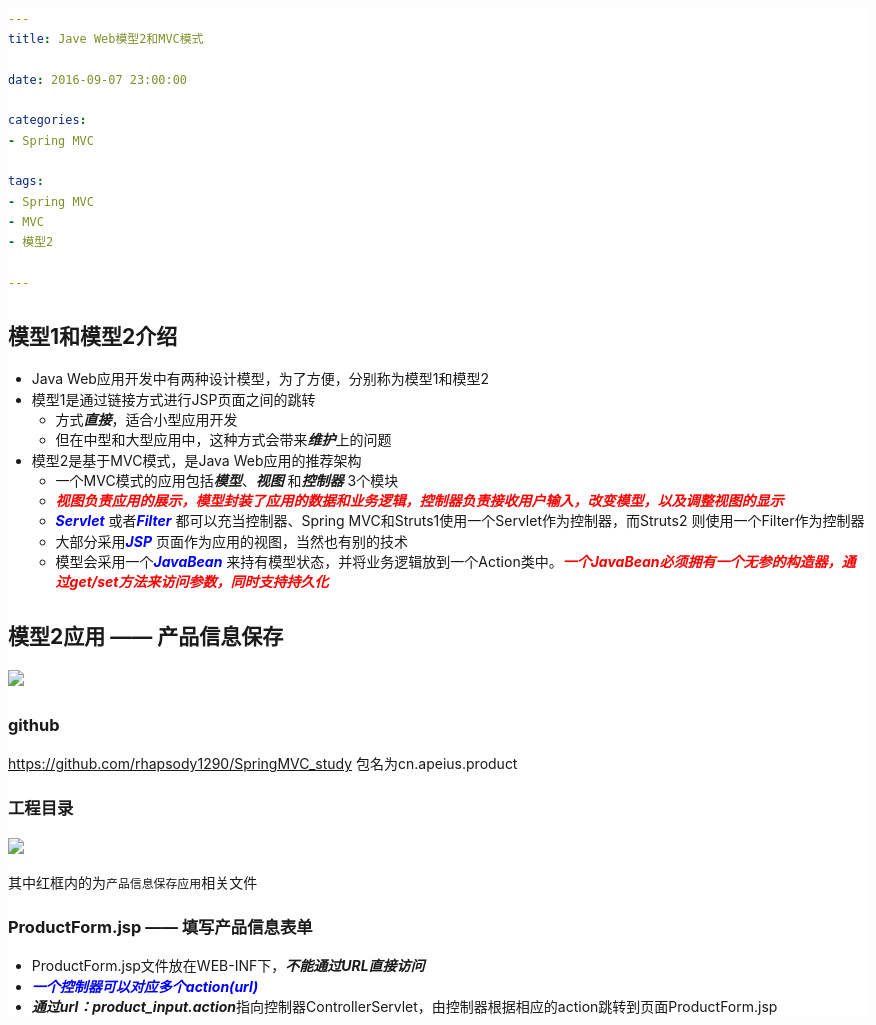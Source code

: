 ```yaml
---
title: Jave Web模型2和MVC模式

date: 2016-09-07 23:00:00

categories:
- Spring MVC

tags:
- Spring MVC
- MVC
- 模型2

---
```


## 模型1和模型2介绍

* Java Web应用开发中有两种设计模型，为了方便，分别称为模型1和模型2
* 模型1是通过链接方式进行JSP页面之间的跳转
	* 方式***直接***，适合小型应用开发
	* 但在中型和大型应用中，这种方式会带来***维护***上的问题
* 模型2是基于MVC模式，是Java Web应用的推荐架构
	* 一个MVC模式的应用包括***模型***、***视图*** 和***控制器*** 3个模块
	* <font color='red'>***视图负责应用的展示，模型封装了应用的数据和业务逻辑，控制器负责接收用户输入，改变模型，以及调整视图的显示***</font>
	* <font color='blue'>***Servlet***</font> 或者<font color='blue'>***Filter***</font> 都可以充当控制器、Spring MVC和Struts1使用一个Servlet作为控制器，而Struts2 则使用一个Filter作为控制器
	* 大部分采用<font color='blue'>***JSP***</font> 页面作为应用的视图，当然也有别的技术
	* 模型会采用一个<font color='blue'>***JavaBean***</font> 来持有模型状态，并将业务逻辑放到一个Action类中。<font color='red'>***一个JavaBean必须拥有一个无参的构造器，通过get/set方法来访问参数，同时支持持久化***</font>

## 模型2应用 —— 产品信息保存

![](http://i.imgur.com/EarIrIZ.png)

### github

https://github.com/rhapsody1290/SpringMVC_study
包名为cn.apeius.product
### 工程目录

![](http://i.imgur.com/XHZXorE.png)

其中红框内的为`产品信息保存应用`相关文件

### ProductForm.jsp —— 填写产品信息表单

* ProductForm.jsp文件放在WEB-INF下，***不能通过URL直接访问***
* <font color='blue'>***一个控制器可以对应多个action(url)***</font>
* ***通过url：product_input.action***指向控制器ControllerServlet，由控制器根据相应的action跳转到页面ProductForm.jsp
